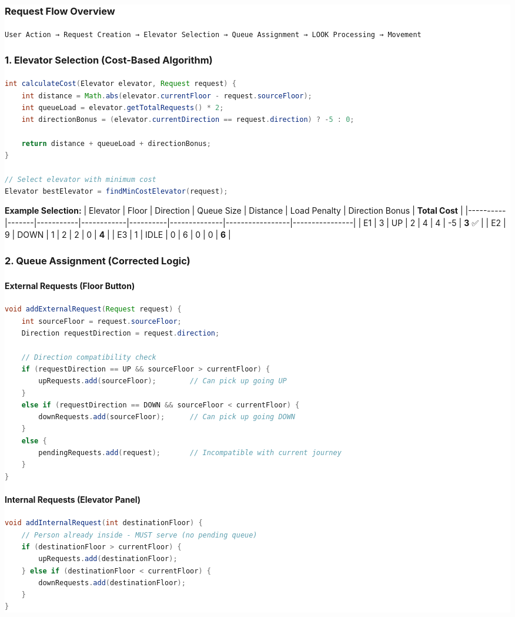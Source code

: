 ### Request Flow Overview
```
User Action → Request Creation → Elevator Selection → Queue Assignment → LOOK Processing → Movement
```

### 1. Elevator Selection (Cost-Based Algorithm)

```java
int calculateCost(Elevator elevator, Request request) {
    int distance = Math.abs(elevator.currentFloor - request.sourceFloor);
    int queueLoad = elevator.getTotalRequests() * 2;
    int directionBonus = (elevator.currentDirection == request.direction) ? -5 : 0;
    
    return distance + queueLoad + directionBonus;
}

// Select elevator with minimum cost
Elevator bestElevator = findMinCostElevator(request);
```

**Example Selection:**
| Elevator | Floor | Direction | Queue Size | Distance | Load Penalty | Direction Bonus | **Total Cost** |
|----------|-------|-----------|------------|----------|--------------|-----------------|----------------|
| E1 | 3 | UP | 2 | 4 | 4 | -5 | **3** ✅ |
| E2 | 9 | DOWN | 1 | 2 | 2 | 0 | **4** |
| E3 | 1 | IDLE | 0 | 6 | 0 | 0 | **6** |

### 2. Queue Assignment (Corrected Logic)

#### External Requests (Floor Button)
```java
void addExternalRequest(Request request) {
    int sourceFloor = request.sourceFloor;
    Direction requestDirection = request.direction;
    
    // Direction compatibility check
    if (requestDirection == UP && sourceFloor > currentFloor) {
        upRequests.add(sourceFloor);        // Can pick up going UP
    } 
    else if (requestDirection == DOWN && sourceFloor < currentFloor) {
        downRequests.add(sourceFloor);      // Can pick up going DOWN
    } 
    else {
        pendingRequests.add(request);       // Incompatible with current journey
    }
}
```

#### Internal Requests (Elevator Panel)
```java
void addInternalRequest(int destinationFloor) {
    // Person already inside - MUST serve (no pending queue)
    if (destinationFloor > currentFloor) {
        upRequests.add(destinationFloor);
    } else if (destinationFloor < currentFloor) {
        downRequests.add(destinationFloor);
    }
}
```
